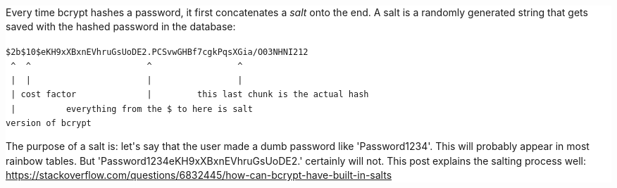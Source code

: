 Every time bcrypt hashes a password, it first concatenates a _salt_ onto the end. A salt is a randomly generated string that gets saved with the hashed password in the database:
```
$2b$10$eKH9xXBxnEVhruGsUoDE2.PCSvwGHBf7cgkPqsXGia/O03NHNI212
 ^  ^                       ^                 ^
 |  |                       |                 |
 | cost factor              |         this last chunk is the actual hash
 |          everything from the $ to here is salt
version of bcrypt  
```
The purpose of a salt is: let's say that the user made a dumb password like 'Password1234'. This will probably appear in most rainbow tables. But 'Password1234eKH9xXBxnEVhruGsUoDE2.' certainly will not. This post explains the salting process well: https://stackoverflow.com/questions/6832445/how-can-bcrypt-have-built-in-salts

